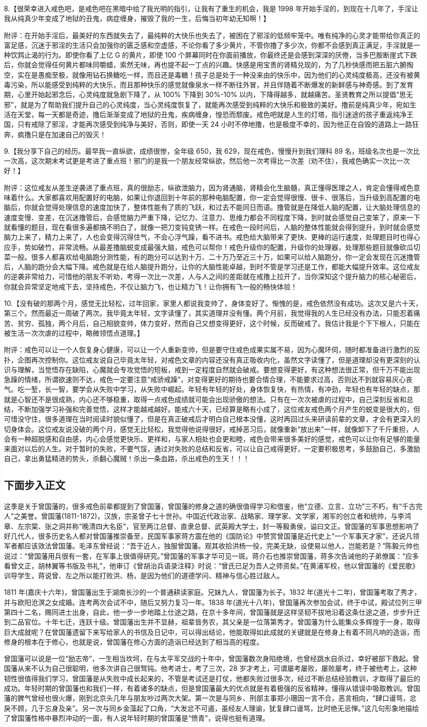 8.【很荣幸进入戒色吧，是戒色吧在黑暗中给了我光明的指引，让我有了重生的机会，我是 1998 年开始手淫的，到现在十几年了，手淫让我从纯真少年变成了地狱的丑鬼，病症缠身，摧毁了我的一生，后悔当初年幼无知啊！】

附评：在开始手淫后，最美好的东西就失去了，最纯粹的大快乐也失去了，被困在了邪淫的低频牢笼中。唯有纯净的心灵才能带给你真正的富足感，沉迷于邪淫的生活只会加强你的匮乏感和空虚感，不论你看了多少黄片，不管你撸了多少次，你都不会感到真正满足，手淫就是一种饮鸩止渴的行为。即使你看了上亿 G 的黄片，即使 100 个屏幕同时在你面前播放，你最终还是会感到深深的厌倦，当多巴胺断崖式下跌后，你就会觉得任何黄片都味同嚼蜡，索然无味，再也提不起一丁点的兴趣。快感是用宝贵的肾精兑现的，为了几秒快感而把五脏六腑掏空，实在是愚痴至极，就像用钻石换糖吃一样，而且还是毒糖！孩子总是处于一种没来由的快乐中，因为他们的心灵纯度极高，还没有被黄毒污染，所以能感受到纯粹的大快乐，而且那种快乐的感觉就像泉水一样不断往外冒，并且伴随着不断爆发的新鲜感与神奇感。到了发育期，心里开始起邪念后，心灵纯度就急剧下降了，从 100% 下降到 30%-10% 以内，下降得越多，就越痛苦。圣贤教育之所以提倡“思无邪”，就是为了帮助我们提升自己的心灵纯度，当心灵纯度恢复了，就能再次感受到纯粹的大快乐和极致的美好。撸前是纯真少年，宛如生活在天堂，每一天都是奇迹，撸后渐渐变成了地狱的丑鬼，疾病缠身，惶恐而颓废。戒色吧就是人生的灯塔，指引迷途的孩子重返纯净王国，只有戒除了邪淫，才能再次感受到纯净与美好，否则，即使一天 24 小时不停地撸，也是极度不幸的，因为他正在自毁的道路上一路狂奔，疯撸只是在加速自己的毁灭！

9.【我分享下自己的经历。最早我一直纵欲，成绩很惨，全年级 650，我 629，现在戒色，慢慢升到我们理科 89 名，班级名次也是一次比一次高，这次期末考试更是考进了重点班！邪门的是我一个朋友经常纵欲，然后他一次考得比一次差（劝不住），我戒色确实一次比一次好！】

附评：这位戒友从差生逆袭进了重点班，真的很励志，纵欲泄脑力，因为肾通脑，肾精会化生脑髓，真正懂得医理之人，肯定会懂得戒色意味着什么。大家都喜欢用配置好的电脑，如果让你退回到十年前的那种电脑配置，你一定会觉得很慢、很卡、很落后，当升级到高配置的电脑后，你就会觉得处理信息的速度加快了，整体性能有了质的飞跃，和过去不能同日而语。撸管就是在降低人脑的配置，让大脑处理信息的速度变慢、变差，在沉迷撸管后，会感觉脑力严重下降，记忆力、注意力、思维力都会不同程度下降，到时就会感觉自己变笨了，原来一下就看懂的题目，现在看很多遍都搞不明白了，就像一把刀变钝变锈一样。在戒色一段时间后，人脑的整体性能就会得到提升，到时就会感觉脑力上来了，精力上来了，人也会变得沉得住气，不会心浮气躁，看不进书。戒色给大脑带来了更快、更棒的运行速度，处理题目时也得心应手，势如破竹，非常流畅。从最差撸脑蜕变成最强大脑，戒色可以帮你！戒色升级你的配置，升级你的处理器，处理那些题目就像砍瓜切菜一般。很多人都喜欢给电脑跑分测性能，有的跑分可以达到十万、二十万乃至近三十万，如果可以给人脑跑分，你一定会发现在沉迷撸管后，人脑的跑分会大幅下降。戒色就是在给人脑提升跑分，让你的大脑性能卓越，到时不管是学习还是工作，都能大幅提升效率。这位戒友的逆袭非常给力，可惜他的朋友不听劝，考得一次比一次差，人与人之间的差距就在戒撸上拉开了，当你深知这个提升脑力的核心秘密后，你就会异常坚定地戒下去，坚持戒色，不仅让脑力飞，也让精力飞！让你拥有飞一般的畅快体验！

10.【没有破的那两个月，感觉无比轻松，过年回家，家里人都说我变帅了，身体变好了。惭愧的是，戒色依然没有成功。这次又是六十天，第三个。然而最近一周破了两次。我毕竟太年轻，文字读懂了，其实道理并没有懂。两个月前，我觉得我的人生已经没有办法，只能忍着痛苦、贫穷、孤独，两个月后，自己相貌变帅，体力变好，然而自己又想变得更好，这个时候，反而破戒了。我估计我是个下下根人，只能在被生活一次次虐的过程中，略微领悟点道理。】

附评：戒色可以让一个人恢复身心健康，可以让一个人重新变帅，但是要守住戒色成果实属不易，因为心魔环伺，随时都准备进行激烈的反扑，企图再次控制你。这位戒友说自己毕竟太年轻，对戒色文章的内容还没有真正吸收内化，虽然文字读懂了，但是道理却没有更深刻的认识与理解，当觉悟存在缺陷，心魔就会专攻觉悟的短板，戒到一定程度自然就会破戒。要想变得更好，有这种想法很正常，但千万不能出现急躁的情绪，所谓欲速则不达，戒色一定要注意“戒骄戒躁”，对变得更好的期待也要合情合理，不能要求过高，否则达不到就容易灰心丧气。吃一堑，长一智，要学会从失败中学习，从失败中崛起。年轻有年轻的好处，身体恢复快，有热情，有冲劲，年轻也有年轻的缺点，那就是心智还不是很成熟，内心还不够稳重，取得一点戒色成绩就可能会出现骄傲的想法。只有在一次次被虐的过程中，自己深刻反省和总结，不断加强学习补强和完善觉悟，这样才能越戒越好。能戒六十天，已经算是略有小成了，这位戒友戒色两个月产生的蜕变是很大的，但可惜没守住，很多道理在当时阅读时貌似懂了，但是在真正破戒后才明白自己根本没懂，这时再回过头来研读前辈的文章，才会有更深入的切身体会。这位戒友说没破的两个月，感觉无比轻松，我觉得他说得很好，戒掉恶习后，就像重新“放出来”一样，就像卸下了千斤重担，人会有一种超脱感和自由感，内心会感觉更快乐、更祥和，与家人相处也会更和睦，戒色会带来很多美好的感觉，戒色可以让你有足够的能量来面对以后的人生。对于暂时的失败，不要气馁，通过对失败的总结和反省，可以让自己戒得更好，一定要积极思考，多鼓励自己，多激励自己，拿出勇猛精进的势头，杀翻心魔贼！杀出一条血路，杀出戒色的生天！！！

## 下面步入正文

这季是关于曾国藩的，很多戒色前辈都提到了曾国藩，曾国藩的修身之道的确很值得学习和借鉴，他“立德、立言、立功”三不朽，有“千古完人”之美誉。曾国藩(1811-1872)，汉族，宗圣曾子七十世孙。中国近代政治家、战略家、理学家、文学家，湘军的创立者和统帅，与李鸿章、左宗棠、张之洞并称“晚清四大名臣”，官至两江总督、直隶总督、武英殿大学士，封一等毅勇侯，谥曰文正。曾国藩的军事思想影响了好几代人，很多历史名人都对曾国藩推崇备至，民国军事家蒋方震在他的《国防论》中赞赏曾国藩是近代史上“一个军事天才家”，还说凡领军者都应该效法曾国藩。毛泽东曾经说：“吾于近人，独服曾国藩。观其收拾洪杨一役，完美无缺，设使易以他人，岂能若是？”陈毅元帅也说过：“曾国藩用兵很有一套，在军事上很值得研究。”曾国藩的军事才华可见一斑。蒋介石也推崇曾国藩，蒋多次告诫他的子弟僚属：“应多看曾文正，胡林翼等书版及书礼”，他审订《曾胡治兵语录注释》时说：“曾氏已足为吾人之师资矣。”在黄浦军校，他以曾国藩的《爱民歌》训导学生，蒋说曾、左之所以能打败洪、杨，是因为他们的道德学问、精神与信心胜过敌人。

1811 年(嘉庆十六年)，曾国藩出生于湖南长沙的一个普通耕读家庭。兄妹九人，曾国藩为长子。1832 年(道光十二年)，曾国藩考取了秀才，并与欧阳沧溟之女成婚。连考两次会试不中，随后又努力复习一年。1838 年(道光十八年)，曾国藩再次参加会试，终于中试，殿试位列三甲第四十二名，赐同进士出身，自此，他一步一步地踏上仕途之路，在京十多年间，曾国藩就是这样坚韧不拔地沿着这条仕途之道，步步升迁到二品官位。十年七迁，连跃十级。曾国藩出生并不显赫，祖辈皆务农，其父亲是一位落第秀才。曾国藩为什么能集众多辉煌于一身，取得巨大成就呢？在曾国藩遗留下来写给家人的书信及日记中，可以得出结论，他能取得如此成就的关键就是在修身上有着不同凡响的造诣，而修身的根本在于修心，也就是说，曾国藩在修心方面的造诣已经达到了相当高的程度。

曾国藩可以说是一位“励志帝”，一生相当坎坷，在与太平军交战的十年中，曾国藩数次身陷绝境，也曾经跳水自杀过，幸好被部下救起。曾国藩从来不认为自己很聪明，他多次讲自己很驽钝。他考进士，考了三次，28 岁才考上，可谓屡考屡败，屡败屡考，终于被他考上，这种韧性很值得我们学习，曾国藩是从失败中成长起来的，不管是考试还是打仗，他都失败过很多次，经过不断总结经验教训，才取得了最后的成功。年轻时期的曾国藩也和我们一样，有着诸多的缺点，但是曾国藩最大的优点就是有着极强的反省精神，懂得从错误中吸取教训。曾国藩的脾气曾经也很火爆，刚到北京头几年与朋友吵过两次大架。第一次是与同乡、刑部主事郑小珊因一言不合，恶言相向，“肆口谩骂，忿戾不顾，几于忘身及亲”。另一次与同乡金藻起了口角，“大发忿不可遏，虽经友人理谕，犹复肆口谩骂，比时绝无忌惮。”这几句形象地描绘了曾国藩性格中暴烈冲动的一面，有人说年轻时期的曾国藩是“愤青”，说得也挺有道理。
